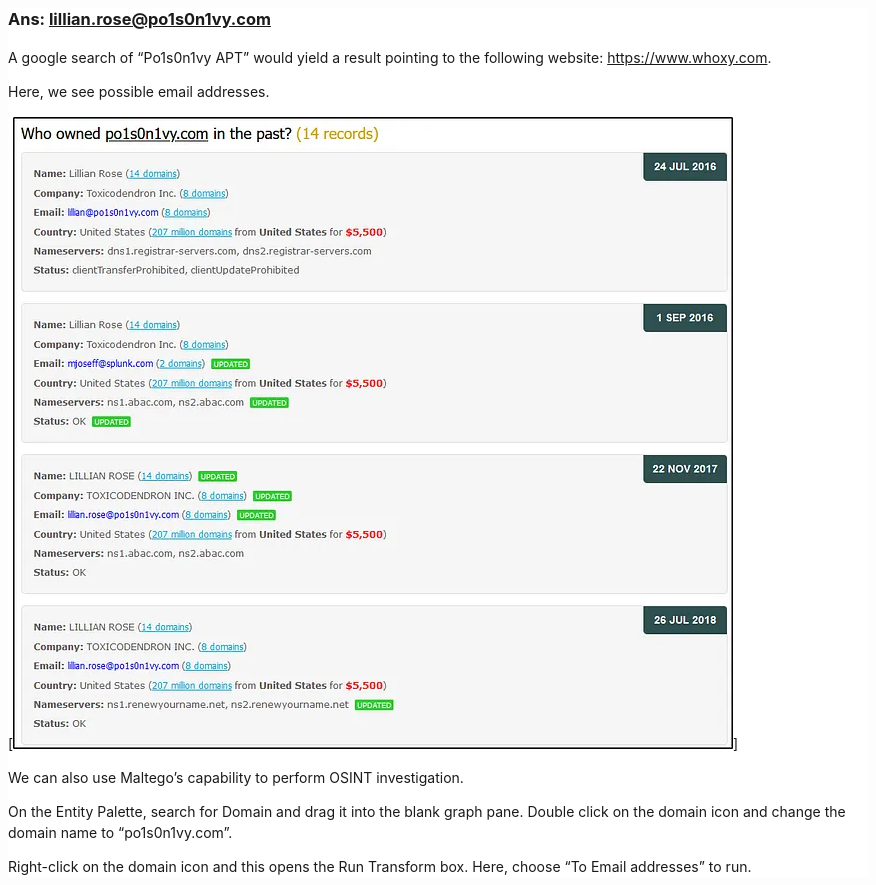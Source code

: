 ### Ans: lillian.rose@po1s0n1vy.com

A google search of “Po1s0n1vy APT” would yield a result pointing to the following website: https://www.whoxy.com.

Here, we see possible email addresses.

[![](https://github.com/prakharvr02/Splunk-Cyberdefender-Project/blob/main/BOTSv3%20Splunk%20lab%20Images/16.webp)]


We can also use Maltego’s capability to perform OSINT investigation.

On the Entity Palette, search for Domain and drag it into the blank graph pane. Double click on the domain icon and change the domain name to “po1s0n1vy.com”.

Right-click on the domain icon and this opens the Run Transform box. Here, choose “To Email addresses” to run.
